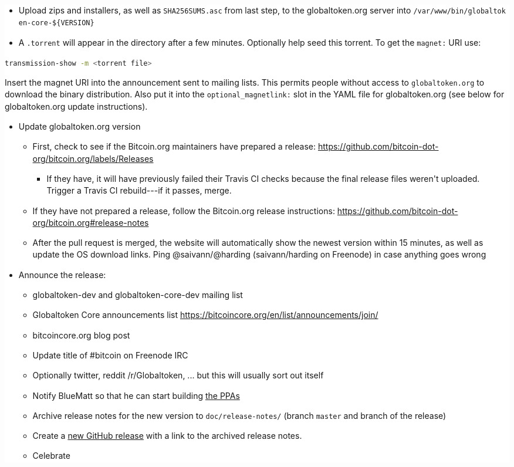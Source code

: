 - Upload zips and installers, as well as `SHA256SUMS.asc` from last step, to the globaltoken.org server
  into `/var/www/bin/globaltoken-core-${VERSION}`

- A `.torrent` will appear in the directory after a few minutes. Optionally help seed this torrent. To get the `magnet:` URI use:
```bash
transmission-show -m <torrent file>
```
Insert the magnet URI into the announcement sent to mailing lists. This permits
people without access to `globaltoken.org` to download the binary distribution.
Also put it into the `optional_magnetlink:` slot in the YAML file for
globaltoken.org (see below for globaltoken.org update instructions).

- Update globaltoken.org version

  - First, check to see if the Bitcoin.org maintainers have prepared a
    release: https://github.com/bitcoin-dot-org/bitcoin.org/labels/Releases

      - If they have, it will have previously failed their Travis CI
        checks because the final release files weren't uploaded.
        Trigger a Travis CI rebuild---if it passes, merge.

  - If they have not prepared a release, follow the Bitcoin.org release
    instructions: https://github.com/bitcoin-dot-org/bitcoin.org#release-notes

  - After the pull request is merged, the website will automatically show the newest version within 15 minutes, as well
    as update the OS download links. Ping @saivann/@harding (saivann/harding on Freenode) in case anything goes wrong

- Announce the release:

  - globaltoken-dev and globaltoken-core-dev mailing list

  - Globaltoken Core announcements list https://bitcoincore.org/en/list/announcements/join/

  - bitcoincore.org blog post

  - Update title of #bitcoin on Freenode IRC

  - Optionally twitter, reddit /r/Globaltoken, ... but this will usually sort out itself

  - Notify BlueMatt so that he can start building [the PPAs](https://launchpad.net/~bitcoin/+archive/ubuntu/bitcoin)

  - Archive release notes for the new version to `doc/release-notes/` (branch `master` and branch of the release)

  - Create a [new GitHub release](https://github.com/globaltoken/globaltoken/releases/new) with a link to the archived release notes.

  - Celebrate
